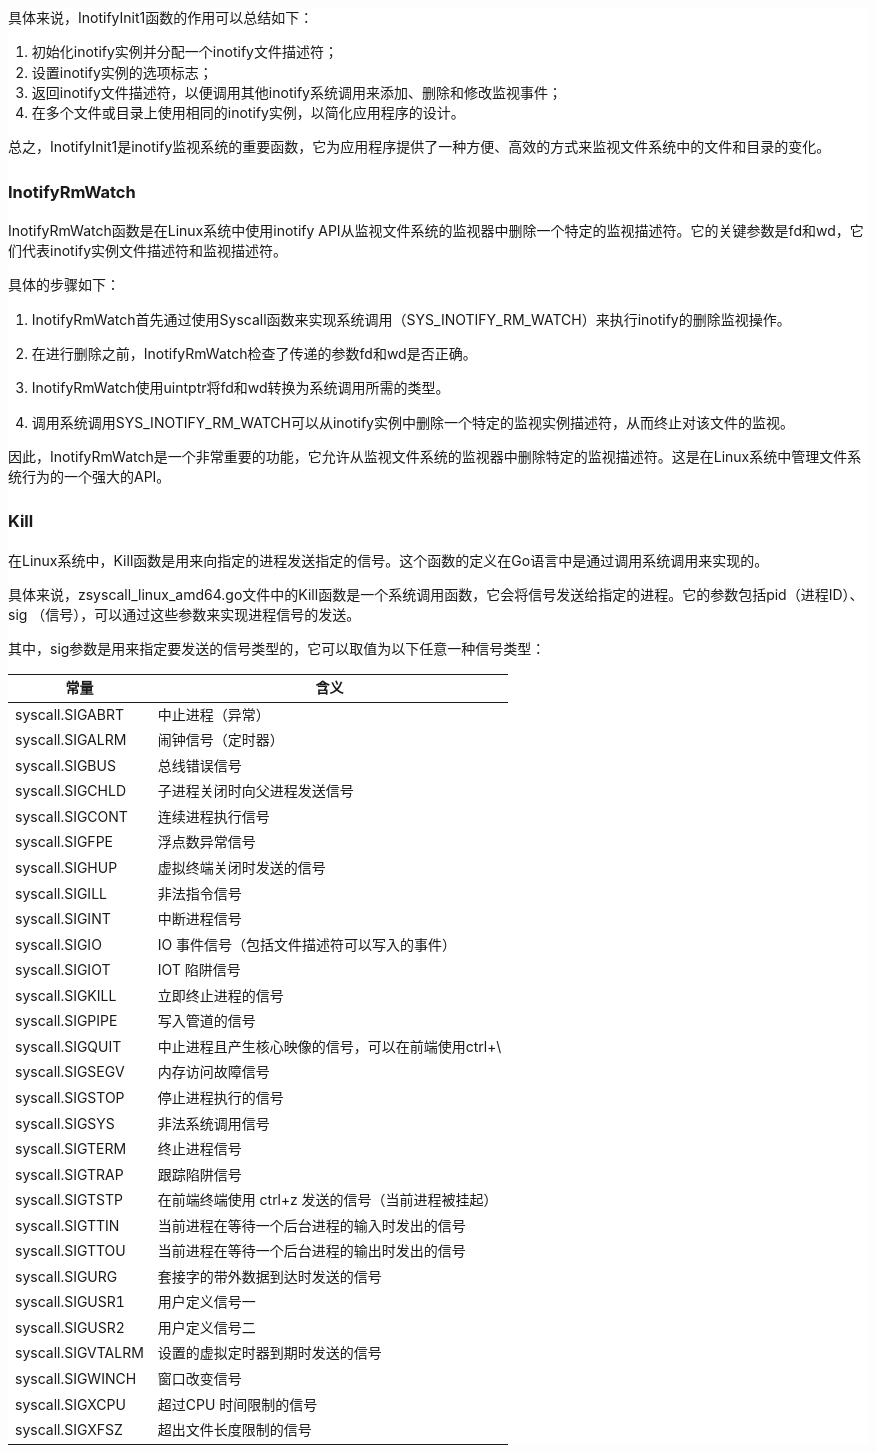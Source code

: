 具体来说，InotifyInit1函数的作用可以总结如下：
1. 初始化inotify实例并分配一个inotify文件描述符；
2. 设置inotify实例的选项标志；
3. 返回inotify文件描述符，以便调用其他inotify系统调用来添加、删除和修改监视事件；
4. 在多个文件或目录上使用相同的inotify实例，以简化应用程序的设计。

总之，InotifyInit1是inotify监视系统的重要函数，它为应用程序提供了一种方便、高效的方式来监视文件系统中的文件和目录的变化。



### InotifyRmWatch

InotifyRmWatch函数是在Linux系统中使用inotify API从监视文件系统的监视器中删除一个特定的监视描述符。它的关键参数是fd和wd，它们代表inotify实例文件描述符和监视描述符。

具体的步骤如下：

1. InotifyRmWatch首先通过使用Syscall函数来实现系统调用（SYS_INOTIFY_RM_WATCH）来执行inotify的删除监视操作。

2. 在进行删除之前，InotifyRmWatch检查了传递的参数fd和wd是否正确。

3. InotifyRmWatch使用uintptr将fd和wd转换为系统调用所需的类型。

4. 调用系统调用SYS_INOTIFY_RM_WATCH可以从inotify实例中删除一个特定的监视实例描述符，从而终止对该文件的监视。

因此，InotifyRmWatch是一个非常重要的功能，它允许从监视文件系统的监视器中删除特定的监视描述符。这是在Linux系统中管理文件系统行为的一个强大的API。



### Kill

在Linux系统中，Kill函数是用来向指定的进程发送指定的信号。这个函数的定义在Go语言中是通过调用系统调用来实现的。

具体来说，zsyscall_linux_amd64.go文件中的Kill函数是一个系统调用函数，它会将信号发送给指定的进程。它的参数包括pid（进程ID）、sig （信号），可以通过这些参数来实现进程信号的发送。

其中，sig参数是用来指定要发送的信号类型的，它可以取值为以下任意一种信号类型：

常量 | 含义
---|---
syscall.SIGABRT | 中止进程（异常）
syscall.SIGALRM | 闹钟信号（定时器）
syscall.SIGBUS | 总线错误信号
syscall.SIGCHLD | 子进程关闭时向父进程发送信号
syscall.SIGCONT | 连续进程执行信号
syscall.SIGFPE | 浮点数异常信号
syscall.SIGHUP | 虚拟终端关闭时发送的信号
syscall.SIGILL | 非法指令信号
syscall.SIGINT | 中断进程信号
syscall.SIGIO | IO 事件信号（包括文件描述符可以写入的事件）
syscall.SIGIOT | IOT 陷阱信号
syscall.SIGKILL | 立即终止进程的信号
syscall.SIGPIPE | 写入管道的信号
syscall.SIGQUIT | 中止进程且产生核心映像的信号，可以在前端使用ctrl+\
syscall.SIGSEGV | 内存访问故障信号
syscall.SIGSTOP | 停止进程执行的信号
syscall.SIGSYS | 非法系统调用信号
syscall.SIGTERM | 终止进程信号
syscall.SIGTRAP | 跟踪陷阱信号
syscall.SIGTSTP | 在前端终端使用 ctrl+z 发送的信号（当前进程被挂起）
syscall.SIGTTIN | 当前进程在等待一个后台进程的输入时发出的信号
syscall.SIGTTOU | 当前进程在等待一个后台进程的输出时发出的信号
syscall.SIGURG | 套接字的带外数据到达时发送的信号
syscall.SIGUSR1 | 用户定义信号一
syscall.SIGUSR2 | 用户定义信号二
syscall.SIGVTALRM | 设置的虚拟定时器到期时发送的信号
syscall.SIGWINCH | 窗口改变信号
syscall.SIGXCPU | 超过CPU 时间限制的信号
syscall.SIGXFSZ | 超出文件长度限制的信号
